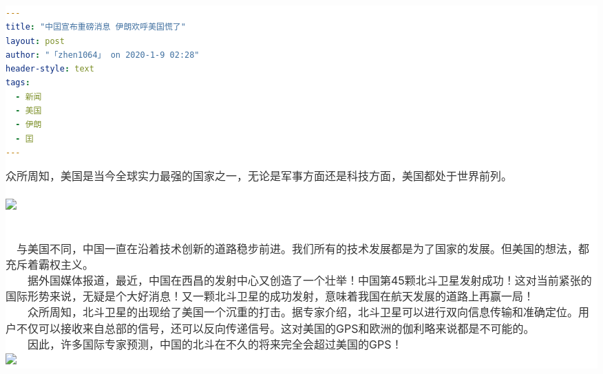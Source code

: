 ```yaml
---
title: "中囯宣布重磅消息 伊朗欢呼美国慌了"
layout: post
author: "「zhen1064」 on 2020-1-9 02:28"
header-style: text
tags:
  - 新闻
  - 美国
  - 伊朗
  - 囯
---
```


<head>
 <script type="text/javascript">replyreload += ',' + 5945643;</script>
</head>
<body>
 <font color="#333333"><font face="微软雅黑, &amp;quot"><font style="font-size:16px">众所周知，美国是当今全球实力最强的国家之一，无论是军事方面还是科技方面，美国都处于世界前列。</font></font></font>
 <font face="微软雅黑, Microsoft YaHei, arial, sans-serif"><font color="#333333"><font style="font-size:16px"><br> </font></font></font>
 <br> 
 <ignore_js_op> 
  <img aid="1325845" src="https://bbs.boniu123.cc/data/attachment/forum/202001/09/013848df5hgfuilige2wgl.png" zoomfile="data/attachment/forum/202001/09/013848df5hgfuilige2wgl.png" file="data/attachment/forum/202001/09/013848df5hgfuilige2wgl.png" width="435" inpost="1"> 
  <div class="tip tip_4 aimg_tip" id="aimg_1325845_menu" style="position: absolute; display: none" disautofocus="true"> 
   <div class="xs0"> 
    <p><strong>QQ图片20200109013837.png</strong> <em class="xg1">(142.09 KB, 下载次数: 0)</em></p> 
    <p> <a href="forum.php?mod=attachment&amp;aid=MTMyNTg0NXxiZmU3ZWZjYnwxNTc4NTEzMjgwfDB8NTQ4NTY0&amp;nothumb=yes" target="_blank">下载附件</a> &nbsp;<a href="javascript:;" onclick="showWindow(this.id, this.getAttribute('url'), 'get', 0);" id="savephoto_1325845" url="home.php?mod=spacecp&amp;ac=album&amp;op=saveforumphoto&amp;aid=1325845&amp;handlekey=savephoto_1325845">保存到相册</a> </p> 
    <p class="xg1 y"><span title="2020-1-9 01:38">2&nbsp;小时前</span> 上传</p> 
   </div> 
   <div class="tip_horn"></div> 
  </div> 
 </ignore_js_op> 
 <br> 
 <br> 
 <br> 
 <div align="left"> 
  <font style="color:rgb(51, 51, 51)"><font face="微软雅黑, &amp;quot"><font style="font-size:16px">　与美国不同，中国一直在沿着技术创新的道路稳步前进。我们所有的技术发展都是为了国家的发展。但美国的想法，都充斥着霸权主义。</font></font></font> 
 </div> 
 <div align="left"> 
  <font style="color:rgb(51, 51, 51)"><font face="微软雅黑, &amp;quot"><font style="font-size:16px">　　据外国媒体报道，最近，中国在西昌的发射中心又创造了一个壮举！中国第45颗北斗卫星发射成功！这对当前紧张的国际形势来说，无疑是个大好消息！又一颗北斗卫星的成功发射，意味着我国在航天发展的道路上再赢一局！</font></font></font> 
 </div> 
 <div align="left"> 
  <font style="color:rgb(51, 51, 51)"><font face="微软雅黑, &amp;quot"><font style="font-size:16px">　　众所周知，北斗卫星的出现给了美国一个沉重的打击。据专家介绍，北斗卫星可以进行双向信息传输和准确定位。用户不仅可以接收来自总部的信号，还可以反向传递信号。这对美国的GPS和欧洲的伽利略来说都是不可能的。</font></font></font> 
 </div> 
 <div align="left"> 
  <font style="color:rgb(51, 51, 51)"><font face="微软雅黑, &amp;quot"><font style="font-size:16px">　　因此，许多国际专家预测，中国的北斗在不久的将来完全会超过美国的GPS！</font></font></font> 
 </div> 
 <div align="left"> 
  <font style="color:rgb(51, 51, 51)"><font face="微软雅黑, &amp;quot"><font style="font-size:16px"> 
     <ignore_js_op> 
      <img aid="1325846" src="https://bbs.boniu123.cc/data/attachment/forum/202001/09/013927tyqd55eyly2eulhz.png" zoomfile="data/attachment/forum/202001/09/013927tyqd55eyly2eulhz.png" file="data/attachment/forum/202001/09/013927tyqd55eyly2eulhz.png" width="435" inpost="1"> 